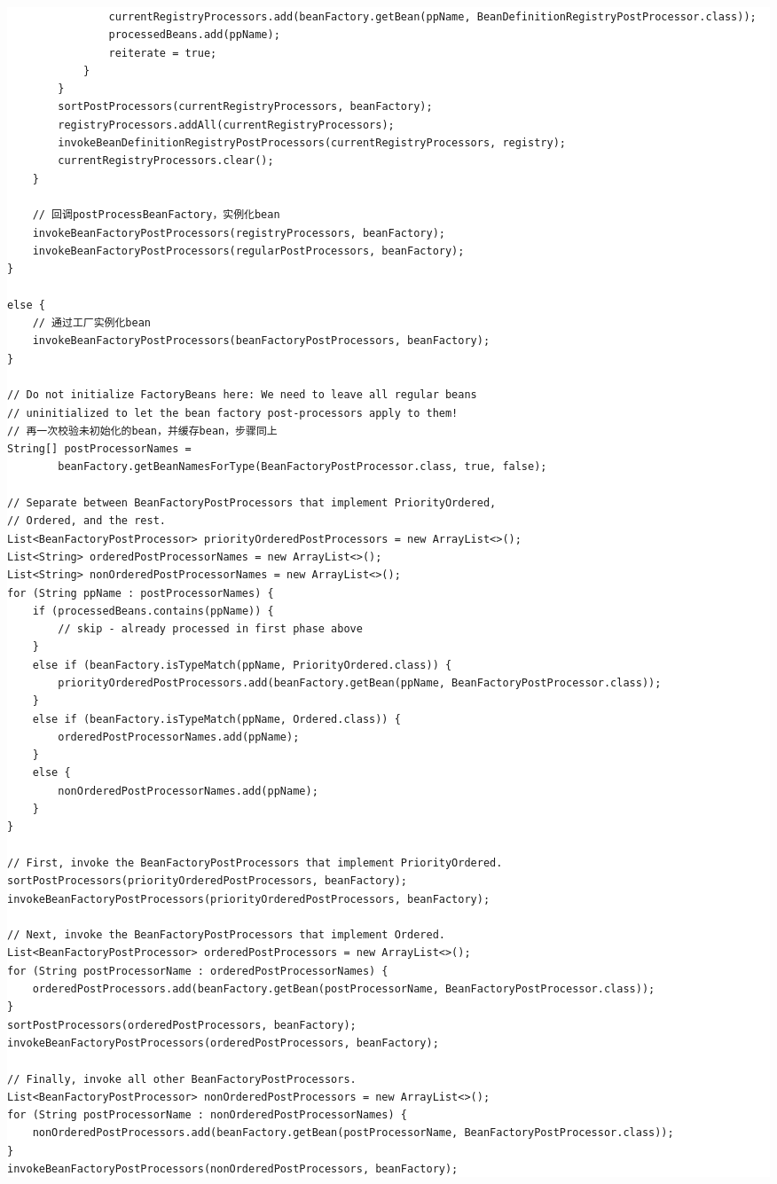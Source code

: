                     currentRegistryProcessors.add(beanFactory.getBean(ppName, BeanDefinitionRegistryPostProcessor.class));
                    processedBeans.add(ppName);
                    reiterate = true;
                }
            }
            sortPostProcessors(currentRegistryProcessors, beanFactory);
            registryProcessors.addAll(currentRegistryProcessors);
            invokeBeanDefinitionRegistryPostProcessors(currentRegistryProcessors, registry);
            currentRegistryProcessors.clear();
        }

        // 回调postProcessBeanFactory，实例化bean
        invokeBeanFactoryPostProcessors(registryProcessors, beanFactory);
        invokeBeanFactoryPostProcessors(regularPostProcessors, beanFactory);
    }

    else {
        // 通过工厂实例化bean
        invokeBeanFactoryPostProcessors(beanFactoryPostProcessors, beanFactory);
    }

    // Do not initialize FactoryBeans here: We need to leave all regular beans
    // uninitialized to let the bean factory post-processors apply to them!
    // 再一次校验未初始化的bean，并缓存bean，步骤同上
    String[] postProcessorNames =
            beanFactory.getBeanNamesForType(BeanFactoryPostProcessor.class, true, false);

    // Separate between BeanFactoryPostProcessors that implement PriorityOrdered,
    // Ordered, and the rest.
    List<BeanFactoryPostProcessor> priorityOrderedPostProcessors = new ArrayList<>();
    List<String> orderedPostProcessorNames = new ArrayList<>();
    List<String> nonOrderedPostProcessorNames = new ArrayList<>();
    for (String ppName : postProcessorNames) {
        if (processedBeans.contains(ppName)) {
            // skip - already processed in first phase above
        }
        else if (beanFactory.isTypeMatch(ppName, PriorityOrdered.class)) {
            priorityOrderedPostProcessors.add(beanFactory.getBean(ppName, BeanFactoryPostProcessor.class));
        }
        else if (beanFactory.isTypeMatch(ppName, Ordered.class)) {
            orderedPostProcessorNames.add(ppName);
        }
        else {
            nonOrderedPostProcessorNames.add(ppName);
        }
    }

    // First, invoke the BeanFactoryPostProcessors that implement PriorityOrdered.
    sortPostProcessors(priorityOrderedPostProcessors, beanFactory);
    invokeBeanFactoryPostProcessors(priorityOrderedPostProcessors, beanFactory);

    // Next, invoke the BeanFactoryPostProcessors that implement Ordered.
    List<BeanFactoryPostProcessor> orderedPostProcessors = new ArrayList<>();
    for (String postProcessorName : orderedPostProcessorNames) {
        orderedPostProcessors.add(beanFactory.getBean(postProcessorName, BeanFactoryPostProcessor.class));
    }
    sortPostProcessors(orderedPostProcessors, beanFactory);
    invokeBeanFactoryPostProcessors(orderedPostProcessors, beanFactory);

    // Finally, invoke all other BeanFactoryPostProcessors.
    List<BeanFactoryPostProcessor> nonOrderedPostProcessors = new ArrayList<>();
    for (String postProcessorName : nonOrderedPostProcessorNames) {
        nonOrderedPostProcessors.add(beanFactory.getBean(postProcessorName, BeanFactoryPostProcessor.class));
    }
    invokeBeanFactoryPostProcessors(nonOrderedPostProcessors, beanFactory);